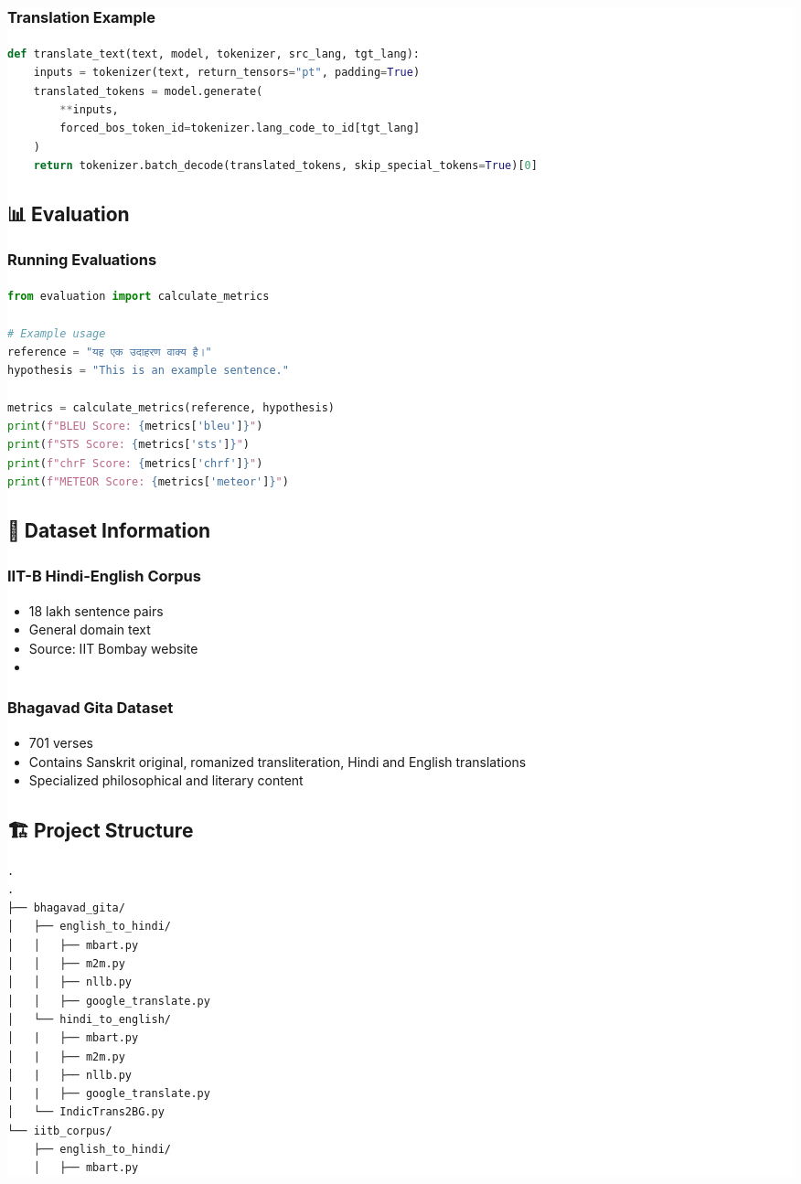 ```python
```

### Translation Example
```python
def translate_text(text, model, tokenizer, src_lang, tgt_lang):
    inputs = tokenizer(text, return_tensors="pt", padding=True)
    translated_tokens = model.generate(
        **inputs,
        forced_bos_token_id=tokenizer.lang_code_to_id[tgt_lang]
    )
    return tokenizer.batch_decode(translated_tokens, skip_special_tokens=True)[0]
```

## 📊 Evaluation

### Running Evaluations
```python
from evaluation import calculate_metrics

# Example usage
reference = "यह एक उदाहरण वाक्य है।"
hypothesis = "This is an example sentence."

metrics = calculate_metrics(reference, hypothesis)
print(f"BLEU Score: {metrics['bleu']}")
print(f"STS Score: {metrics['sts']}")
print(f"chrF Score: {metrics['chrf']}")
print(f"METEOR Score: {metrics['meteor']}")
```

## 📁 Dataset Information

### IIT-B Hindi-English Corpus
- 18 lakh sentence pairs
- General domain text
- Source: IIT Bombay website
- 
### Bhagavad Gita Dataset
- 701 verses
- Contains Sanskrit original, romanized transliteration, Hindi and English translations
- Specialized philosophical and literary content

## 🏗️ Project Structure
```
.
.
├── bhagavad_gita/
│   ├── english_to_hindi/
│   │   ├── mbart.py
│   │   ├── m2m.py
│   │   ├── nllb.py
│   │   ├── google_translate.py
│   └── hindi_to_english/
│   |   ├── mbart.py
│   |   ├── m2m.py
│   |   ├── nllb.py
│   |   ├── google_translate.py
│   └── IndicTrans2BG.py        
└── iitb_corpus/
    ├── english_to_hindi/
    │   ├── mbart.py
```